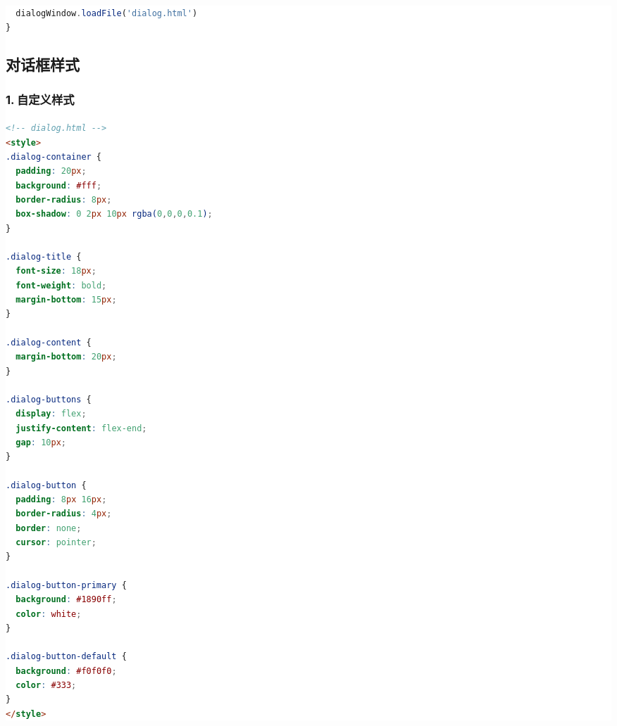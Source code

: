 ```javascript
  dialogWindow.loadFile('dialog.html')
}
```

## 对话框样式

### 1. 自定义样式
```html
<!-- dialog.html -->
<style>
.dialog-container {
  padding: 20px;
  background: #fff;
  border-radius: 8px;
  box-shadow: 0 2px 10px rgba(0,0,0,0.1);
}

.dialog-title {
  font-size: 18px;
  font-weight: bold;
  margin-bottom: 15px;
}

.dialog-content {
  margin-bottom: 20px;
}

.dialog-buttons {
  display: flex;
  justify-content: flex-end;
  gap: 10px;
}

.dialog-button {
  padding: 8px 16px;
  border-radius: 4px;
  border: none;
  cursor: pointer;
}

.dialog-button-primary {
  background: #1890ff;
  color: white;
}

.dialog-button-default {
  background: #f0f0f0;
  color: #333;
}
</style>
```
